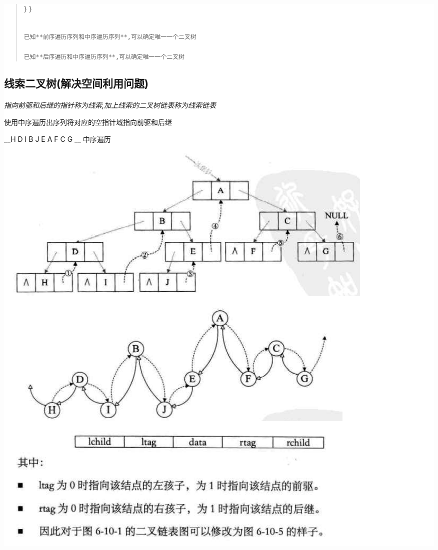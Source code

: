 > }
> }
> ~~~
>
> 已知**前序遍历序列和中序遍历序列**,可以确定唯一一个二叉树
>
> 已知**后序遍历和中序遍历序列**,可以确定唯一一个二叉树

## 线索二叉树(解决空间利用问题)

_指向前驱和后继的指针称为线索,加上线索的二叉树链表称为线索链表_

使用中序遍历出序列将对应的空指针域指向前驱和后继

__H D I B J E A F C G __ 中序遍历

 ![images/6-Structure/image-20211006114715921.png](images/6-Structure/image-20211006114715921.png)

![image-20211006114938467](images/6-Structure/image-20211006114938467.png) 

![image-20211006115017927](images/6-Structure/image-20211006115017927.png) 
